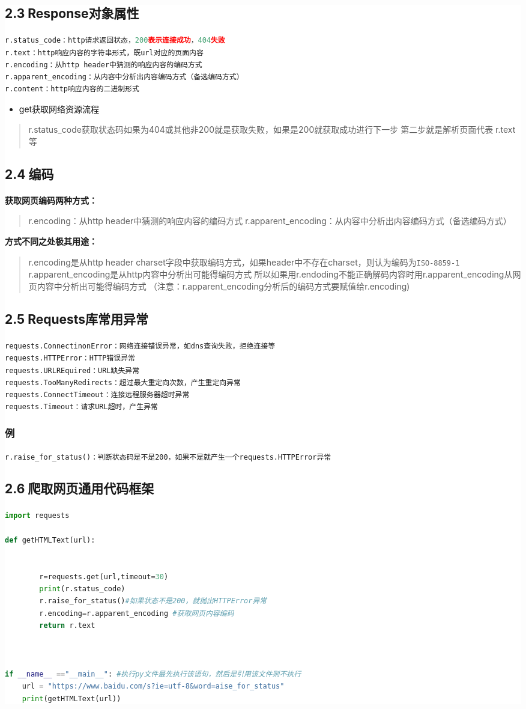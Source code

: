 
## 2.3 Response对象属性
```python
r.status_code：http请求返回状态，200表示连接成功，404失败
r.text：http响应内容的字符串形式，既url对应的页面内容
r.encoding：从http header中猜测的响应内容的编码方式
r.apparent_encoding：从内容中分析出内容编码方式（备选编码方式）
r.content：http响应内容的二进制形式
```
* get获取网络资源流程
> r.status_code获取状态码如果为404或其他非200就是获取失败，如果是200就获取成功进行下一步
> 第二步就是解析页面代表
> r.text等

## 2.4 编码
**获取网页编码两种方式：**
> r.encoding：从http header中猜测的响应内容的编码方式
> r.apparent_encoding：从内容中分析出内容编码方式（备选编码方式）

**方式不同之处极其用途：**
> r.encoding是从http header charset字段中获取编码方式，如果header中不存在charset，则认为编码为`ISO-8859-1`
> r.apparent_encoding是从http内容中分析出可能得编码方式
> 所以如果用r.endoding不能正确解码内容时用r.apparent_encoding从网页内容中分析出可能得编码方式
> （注意：r.apparent_encoding分析后的编码方式要赋值给r.encoding)

## 2.5 Requests库常用异常
```python
requests.ConnectinonError：网络连接错误异常，如dns查询失败，拒绝连接等
requests.HTTPError：HTTP错误异常
requests.URLREquired：URL缺失异常
requests.TooManyRedirects：超过最大重定向次数，产生重定向异常
requests.ConnectTimeout：连接远程服务器超时异常
requests.Timeout：请求URL超时，产生异常
```

### 例
```
r.raise_for_status()：判断状态码是不是200，如果不是就产生一个requests.HTTPError异常
```

## 2.6 爬取网页通用代码框架

```python
import requests

def getHTMLText(url):


        r=requests.get(url,timeout=30)
        print(r.status_code)
        r.raise_for_status()#如果状态不是200，就抛出HTTPError异常
        r.encoding=r.apparent_encoding #获取网页内容编码
        return r.text



if __name__ =="__main__": #执行py文件最先执行该语句，然后是引用该文件则不执行
    url = "https://www.baidu.com/s?ie=utf-8&word=aise_for_status"
    print(getHTMLText(url))

```
